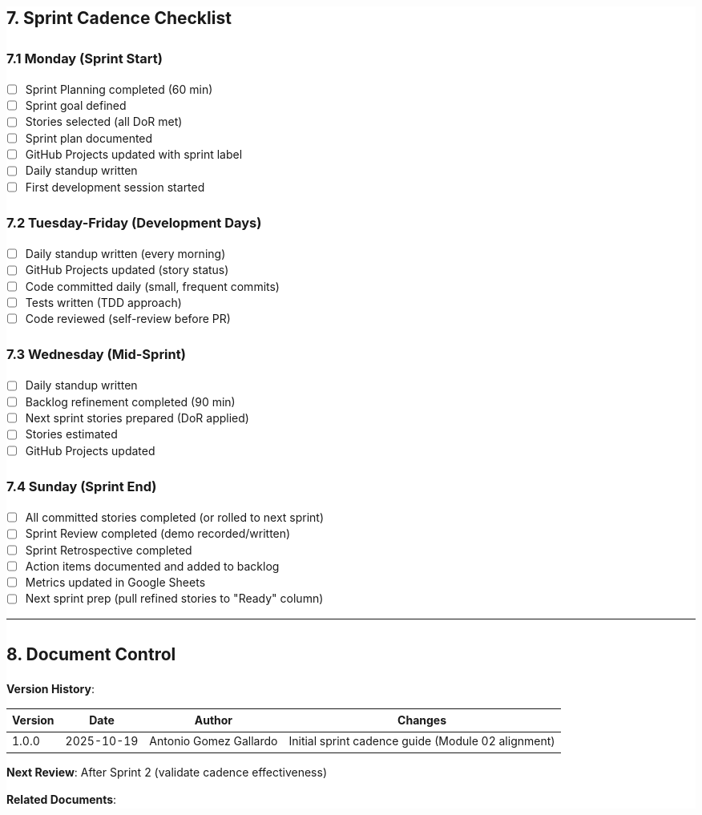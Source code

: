 
## 7. Sprint Cadence Checklist

### 7.1 Monday (Sprint Start)

- [ ] Sprint Planning completed (60 min)
- [ ] Sprint goal defined
- [ ] Stories selected (all DoR met)
- [ ] Sprint plan documented
- [ ] GitHub Projects updated with sprint label
- [ ] Daily standup written
- [ ] First development session started

### 7.2 Tuesday-Friday (Development Days)

- [ ] Daily standup written (every morning)
- [ ] GitHub Projects updated (story status)
- [ ] Code committed daily (small, frequent commits)
- [ ] Tests written (TDD approach)
- [ ] Code reviewed (self-review before PR)

### 7.3 Wednesday (Mid-Sprint)

- [ ] Daily standup written
- [ ] Backlog refinement completed (90 min)
- [ ] Next sprint stories prepared (DoR applied)
- [ ] Stories estimated
- [ ] GitHub Projects updated

### 7.4 Sunday (Sprint End)

- [ ] All committed stories completed (or rolled to next sprint)
- [ ] Sprint Review completed (demo recorded/written)
- [ ] Sprint Retrospective completed
- [ ] Action items documented and added to backlog
- [ ] Metrics updated in Google Sheets
- [ ] Next sprint prep (pull refined stories to "Ready" column)

---

## 8. Document Control

**Version History**:

| Version | Date       | Author                 | Changes                                            |
| ------- | ---------- | ---------------------- | -------------------------------------------------- |
| 1.0.0   | 2025-10-19 | Antonio Gomez Gallardo | Initial sprint cadence guide (Module 02 alignment) |

**Next Review**: After Sprint 2 (validate cadence effectiveness)

**Related Documents**:
